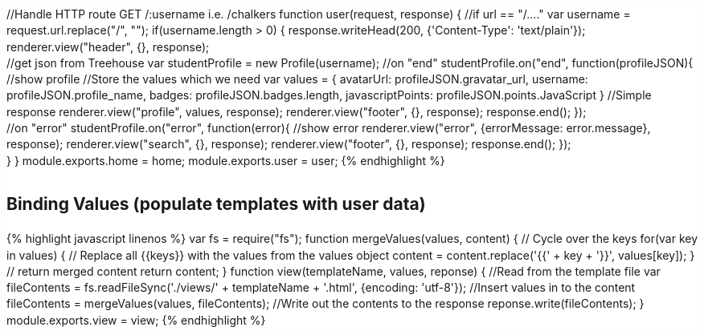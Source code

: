 //Handle HTTP route GET /:username i.e. /chalkers
function user(request, response) {
  //if url == "/...."
  var username = request.url.replace("/", "");
  if(username.length > 0) {
    response.writeHead(200, {'Content-Type': 'text/plain'});  
    renderer.view("header", {}, response);    
    //get json from Treehouse
    var studentProfile = new Profile(username);
    //on "end"
    studentProfile.on("end", function(profileJSON){
      //show profile
      //Store the values which we need
      var values = {
        avatarUrl: profileJSON.gravatar_url, 
        username: profileJSON.profile_name,
        badges: profileJSON.badges.length,
        javascriptPoints: profileJSON.points.JavaScript
      }
      //Simple response
      renderer.view("profile", values, response);
      renderer.view("footer", {}, response);
      response.end();
    });  
    //on "error"
    studentProfile.on("error", function(error){
      //show error
      renderer.view("error", {errorMessage: error.message}, response);
      renderer.view("search", {}, response);
      renderer.view("footer", {}, response);
      response.end();
    });     
  }
}
module.exports.home = home;
module.exports.user = user;
{% endhighlight %}

## Binding Values (populate templates with user data)

{% highlight javascript linenos %}
var fs = require("fs");
function mergeValues(values, content) {
  // Cycle over the keys
    for(var key in values) {
    // Replace all {{keys}} with the values from the values object
    content = content.replace('{{' + key + '}}', values[key]);
    }
  // return merged content
  return content;
}
function view(templateName, values, reponse) {
  //Read from the template file
  var fileContents = fs.readFileSync('./views/' + templateName + '.html', {encoding: 'utf-8'});
  //Insert values in to the content
  fileContents = mergeValues(values, fileContents);
  //Write out the contents to the response
  reponse.write(fileContents);
}
module.exports.view = view;
{% endhighlight %}
